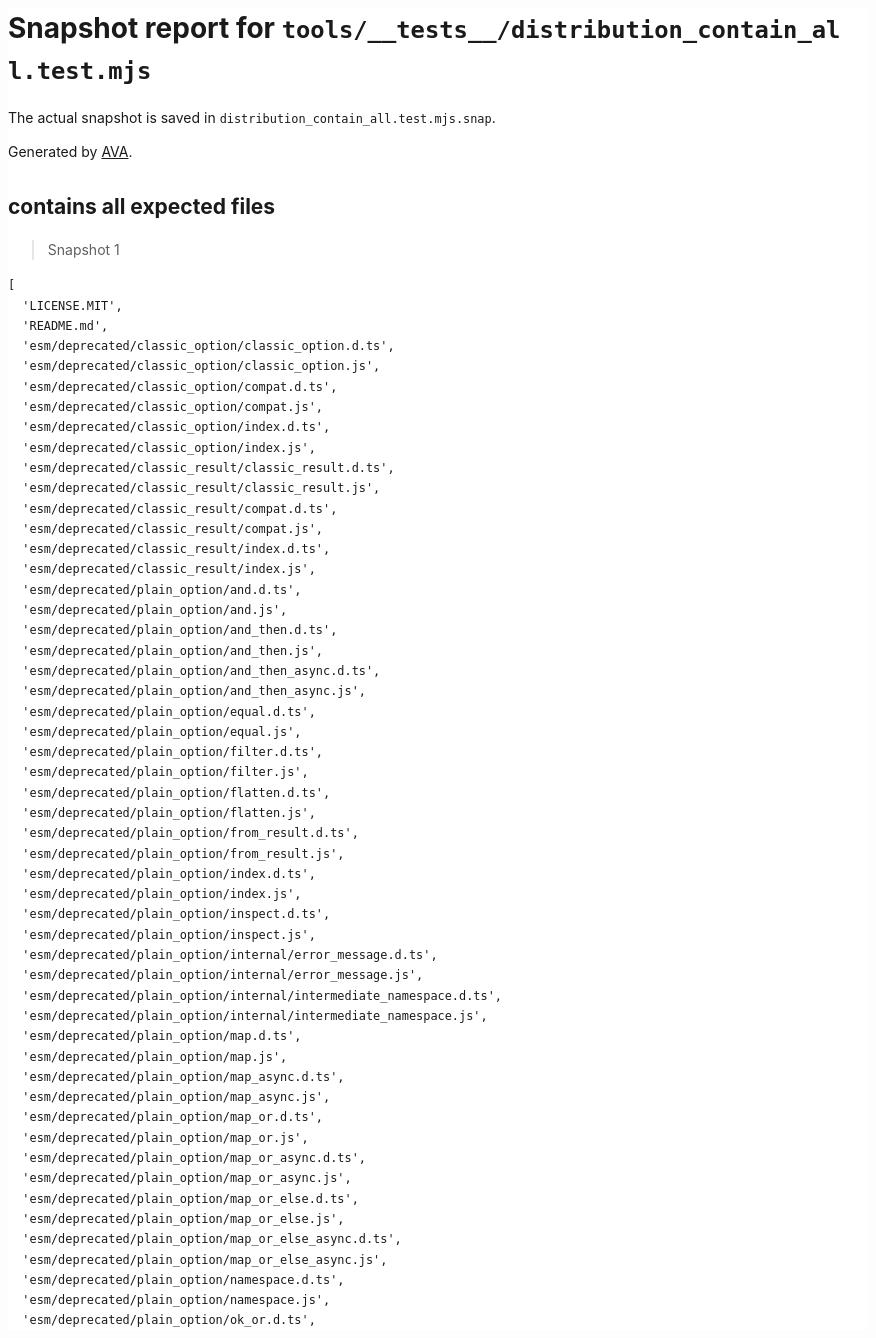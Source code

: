 # Snapshot report for `tools/__tests__/distribution_contain_all.test.mjs`

The actual snapshot is saved in `distribution_contain_all.test.mjs.snap`.

Generated by [AVA](https://avajs.dev).

## contains all expected files

> Snapshot 1

    [
      'LICENSE.MIT',
      'README.md',
      'esm/deprecated/classic_option/classic_option.d.ts',
      'esm/deprecated/classic_option/classic_option.js',
      'esm/deprecated/classic_option/compat.d.ts',
      'esm/deprecated/classic_option/compat.js',
      'esm/deprecated/classic_option/index.d.ts',
      'esm/deprecated/classic_option/index.js',
      'esm/deprecated/classic_result/classic_result.d.ts',
      'esm/deprecated/classic_result/classic_result.js',
      'esm/deprecated/classic_result/compat.d.ts',
      'esm/deprecated/classic_result/compat.js',
      'esm/deprecated/classic_result/index.d.ts',
      'esm/deprecated/classic_result/index.js',
      'esm/deprecated/plain_option/and.d.ts',
      'esm/deprecated/plain_option/and.js',
      'esm/deprecated/plain_option/and_then.d.ts',
      'esm/deprecated/plain_option/and_then.js',
      'esm/deprecated/plain_option/and_then_async.d.ts',
      'esm/deprecated/plain_option/and_then_async.js',
      'esm/deprecated/plain_option/equal.d.ts',
      'esm/deprecated/plain_option/equal.js',
      'esm/deprecated/plain_option/filter.d.ts',
      'esm/deprecated/plain_option/filter.js',
      'esm/deprecated/plain_option/flatten.d.ts',
      'esm/deprecated/plain_option/flatten.js',
      'esm/deprecated/plain_option/from_result.d.ts',
      'esm/deprecated/plain_option/from_result.js',
      'esm/deprecated/plain_option/index.d.ts',
      'esm/deprecated/plain_option/index.js',
      'esm/deprecated/plain_option/inspect.d.ts',
      'esm/deprecated/plain_option/inspect.js',
      'esm/deprecated/plain_option/internal/error_message.d.ts',
      'esm/deprecated/plain_option/internal/error_message.js',
      'esm/deprecated/plain_option/internal/intermediate_namespace.d.ts',
      'esm/deprecated/plain_option/internal/intermediate_namespace.js',
      'esm/deprecated/plain_option/map.d.ts',
      'esm/deprecated/plain_option/map.js',
      'esm/deprecated/plain_option/map_async.d.ts',
      'esm/deprecated/plain_option/map_async.js',
      'esm/deprecated/plain_option/map_or.d.ts',
      'esm/deprecated/plain_option/map_or.js',
      'esm/deprecated/plain_option/map_or_async.d.ts',
      'esm/deprecated/plain_option/map_or_async.js',
      'esm/deprecated/plain_option/map_or_else.d.ts',
      'esm/deprecated/plain_option/map_or_else.js',
      'esm/deprecated/plain_option/map_or_else_async.d.ts',
      'esm/deprecated/plain_option/map_or_else_async.js',
      'esm/deprecated/plain_option/namespace.d.ts',
      'esm/deprecated/plain_option/namespace.js',
      'esm/deprecated/plain_option/ok_or.d.ts',